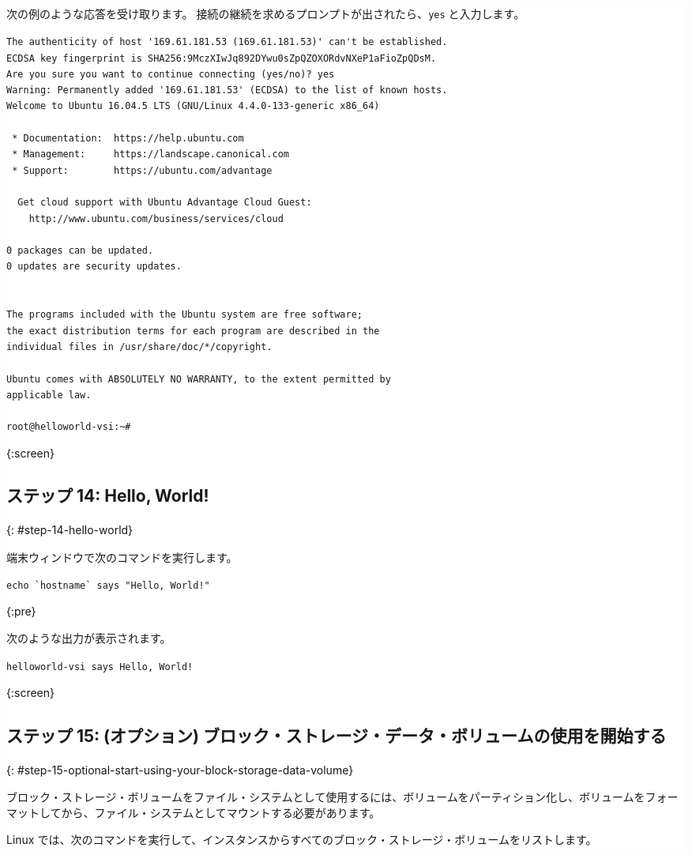 次の例のような応答を受け取ります。 接続の継続を求めるプロンプトが出されたら、`yes` と入力します。

```
The authenticity of host '169.61.181.53 (169.61.181.53)' can't be established.
ECDSA key fingerprint is SHA256:9MczXIwJq892DYwu0sZpQZOXORdvNXeP1aFioZpQDsM.
Are you sure you want to continue connecting (yes/no)? yes
Warning: Permanently added '169.61.181.53' (ECDSA) to the list of known hosts.
Welcome to Ubuntu 16.04.5 LTS (GNU/Linux 4.4.0-133-generic x86_64)

 * Documentation:  https://help.ubuntu.com
 * Management:     https://landscape.canonical.com
 * Support:        https://ubuntu.com/advantage

  Get cloud support with Ubuntu Advantage Cloud Guest:
    http://www.ubuntu.com/business/services/cloud

0 packages can be updated.
0 updates are security updates.


The programs included with the Ubuntu system are free software;
the exact distribution terms for each program are described in the
individual files in /usr/share/doc/*/copyright.

Ubuntu comes with ABSOLUTELY NO WARRANTY, to the extent permitted by
applicable law.

root@helloworld-vsi:~#
```
{:screen}

## ステップ 14: Hello, World!
{: #step-14-hello-world}

端末ウィンドウで次のコマンドを実行します。

```
echo `hostname` says "Hello, World!"
```
{:pre}

次のような出力が表示されます。

```
helloworld-vsi says Hello, World!
```
{:screen}

## ステップ 15: (オプション) ブロック・ストレージ・データ・ボリュームの使用を開始する
{: #step-15-optional-start-using-your-block-storage-data-volume}

ブロック・ストレージ・ボリュームをファイル・システムとして使用するには、ボリュームをパーティション化し、ボリュームをフォーマットしてから、ファイル・システムとしてマウントする必要があります。

Linux では、次のコマンドを実行して、インスタンスからすべてのブロック・ストレージ・ボリュームをリストします。
